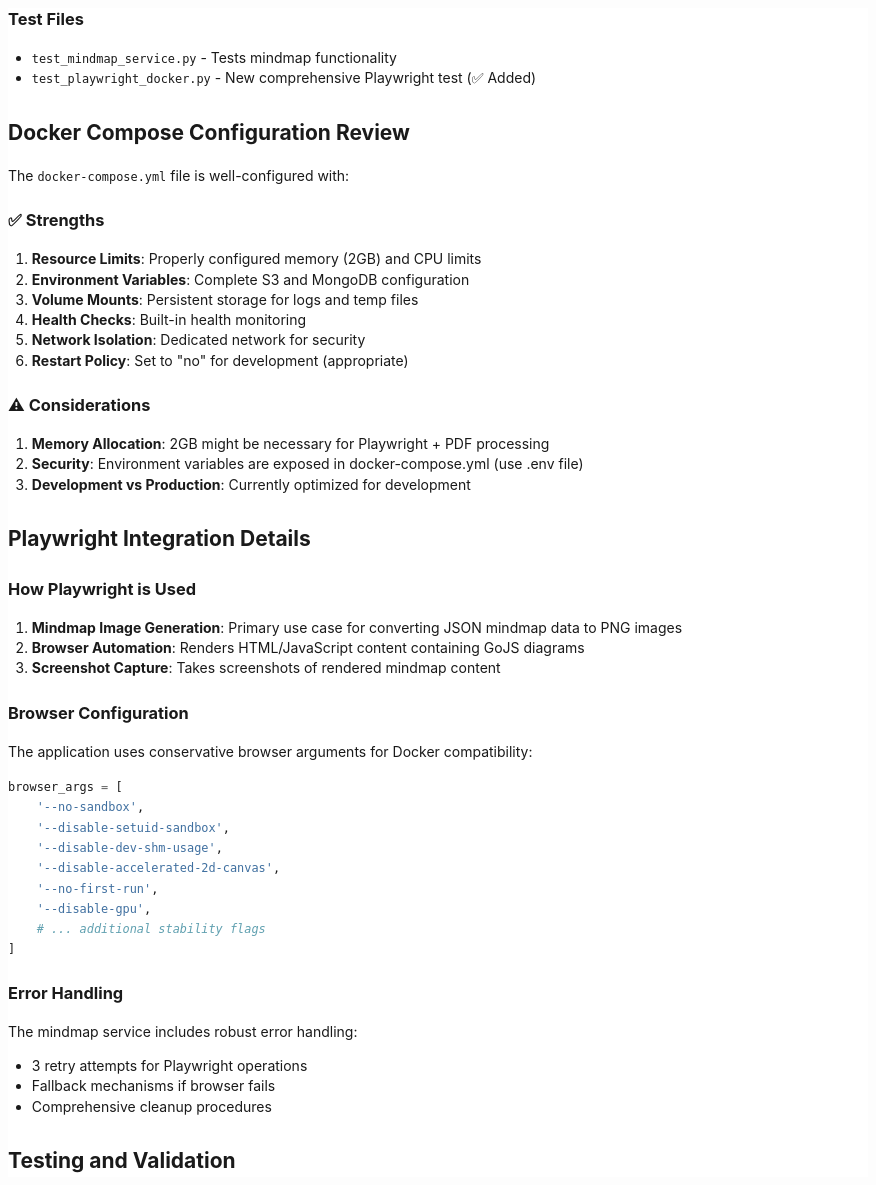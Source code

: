 ### Test Files
- `test_mindmap_service.py` - Tests mindmap functionality
- `test_playwright_docker.py` - New comprehensive Playwright test (✅ Added)

## Docker Compose Configuration Review

The `docker-compose.yml` file is well-configured with:

### ✅ Strengths
1. **Resource Limits**: Properly configured memory (2GB) and CPU limits
2. **Environment Variables**: Complete S3 and MongoDB configuration
3. **Volume Mounts**: Persistent storage for logs and temp files
4. **Health Checks**: Built-in health monitoring
5. **Network Isolation**: Dedicated network for security
6. **Restart Policy**: Set to "no" for development (appropriate)

### ⚠️ Considerations
1. **Memory Allocation**: 2GB might be necessary for Playwright + PDF processing
2. **Security**: Environment variables are exposed in docker-compose.yml (use .env file)
3. **Development vs Production**: Currently optimized for development

## Playwright Integration Details

### How Playwright is Used
1. **Mindmap Image Generation**: Primary use case for converting JSON mindmap data to PNG images
2. **Browser Automation**: Renders HTML/JavaScript content containing GoJS diagrams
3. **Screenshot Capture**: Takes screenshots of rendered mindmap content

### Browser Configuration
The application uses conservative browser arguments for Docker compatibility:
```python
browser_args = [
    '--no-sandbox',
    '--disable-setuid-sandbox', 
    '--disable-dev-shm-usage',
    '--disable-accelerated-2d-canvas',
    '--no-first-run',
    '--disable-gpu',
    # ... additional stability flags
]
```

### Error Handling
The mindmap service includes robust error handling:
- 3 retry attempts for Playwright operations
- Fallback mechanisms if browser fails
- Comprehensive cleanup procedures

## Testing and Validation
